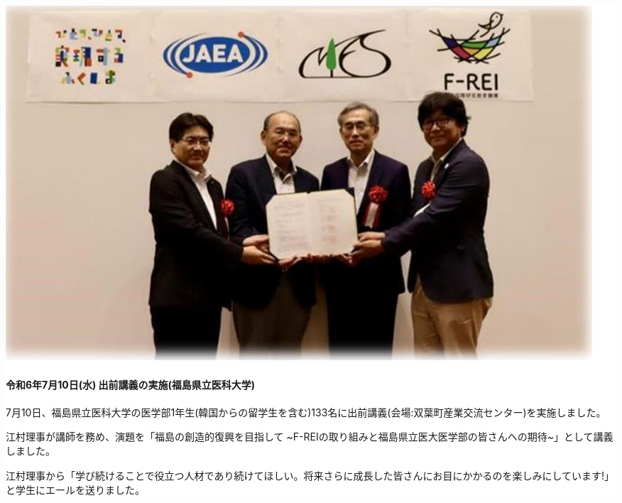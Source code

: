 ![](_page_16_Picture_3.jpeg)

#### **令和6年7月10日(水) 出前講義の実施(福島県立医科大学)**

7月10日、福島県立医科大学の医学部1年生(韓国からの留学生を含む)133名に出前講義(会場:双葉町産業交流センター)を実施しました。

江村理事が講師を務め、演題を「福島の創造的復興を目指して ~F-REIの取り組みと福島県立医大医学部の皆さんへの期待~」として講義しました。

江村理事から「学び続けることで役立つ人材であり続けてほしい。将来さらに成長した皆さんにお目にかかるのを楽しみにしています!」と学生にエールを送りました。
